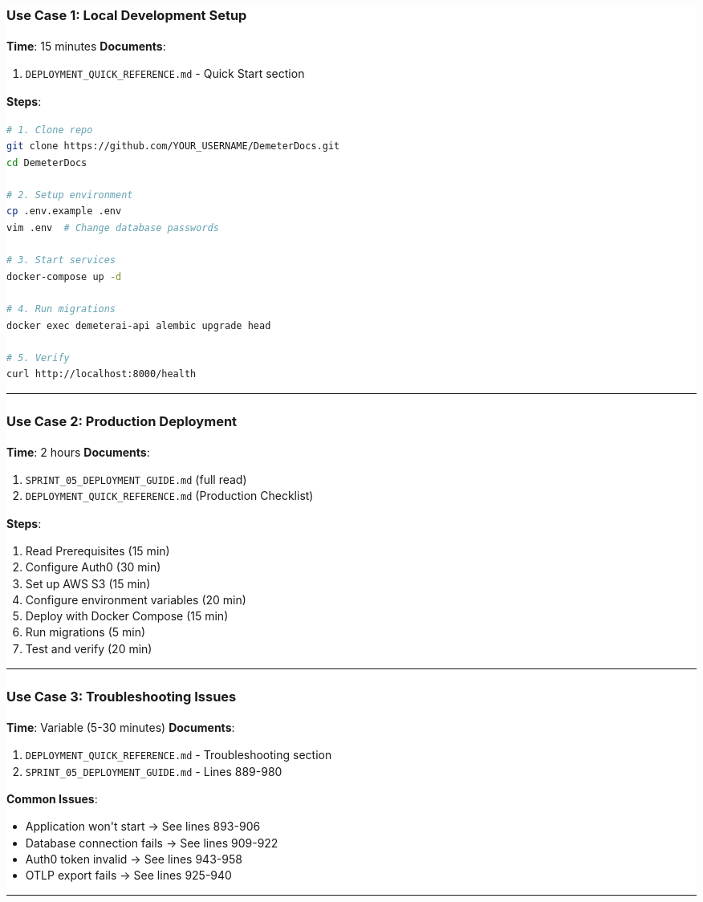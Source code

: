 ### Use Case 1: Local Development Setup
**Time**: 15 minutes
**Documents**:
1. `DEPLOYMENT_QUICK_REFERENCE.md` - Quick Start section

**Steps**:
```bash
# 1. Clone repo
git clone https://github.com/YOUR_USERNAME/DemeterDocs.git
cd DemeterDocs

# 2. Setup environment
cp .env.example .env
vim .env  # Change database passwords

# 3. Start services
docker-compose up -d

# 4. Run migrations
docker exec demeterai-api alembic upgrade head

# 5. Verify
curl http://localhost:8000/health
```

---

### Use Case 2: Production Deployment
**Time**: 2 hours
**Documents**:
1. `SPRINT_05_DEPLOYMENT_GUIDE.md` (full read)
2. `DEPLOYMENT_QUICK_REFERENCE.md` (Production Checklist)

**Steps**:
1. Read Prerequisites (15 min)
2. Configure Auth0 (30 min)
3. Set up AWS S3 (15 min)
4. Configure environment variables (20 min)
5. Deploy with Docker Compose (15 min)
6. Run migrations (5 min)
7. Test and verify (20 min)

---

### Use Case 3: Troubleshooting Issues
**Time**: Variable (5-30 minutes)
**Documents**:
1. `DEPLOYMENT_QUICK_REFERENCE.md` - Troubleshooting section
2. `SPRINT_05_DEPLOYMENT_GUIDE.md` - Lines 889-980

**Common Issues**:
- Application won't start → See lines 893-906
- Database connection fails → See lines 909-922
- Auth0 token invalid → See lines 943-958
- OTLP export fails → See lines 925-940

---